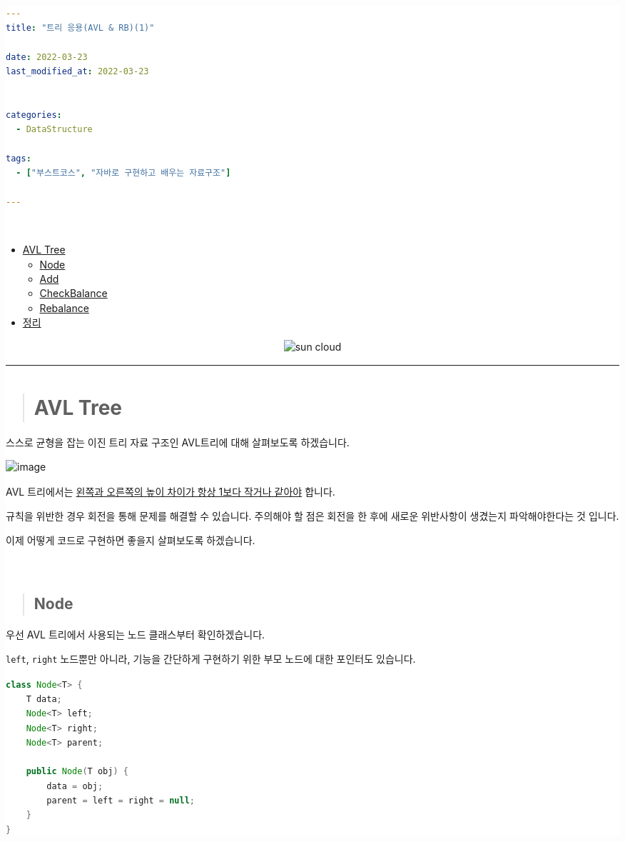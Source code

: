 ```yaml
---
title: "트리 응용(AVL & RB)(1)"

date: 2022-03-23
last_modified_at: 2022-03-23


categories:
  - DataStructure

tags:
  - ["부스트코스", "자바로 구현하고 배우는 자료구조"]

---
```


<br>

- [AVL Tree](#avl-tree)
  - [Node](#node)
  - [Add](#add)
  - [CheckBalance](#checkbalance)
  - [Rebalance](#rebalance)
- [정리](#정리)

<p align="center"><img src="https://user-images.githubusercontent.com/70495425/131687801-2b295fb7-6e22-4e70-a1ef-a7dc85b96796.png" alt="sun cloud" height="10%" width="10%" /></p>

---

> # AVL Tree

스스로 균형을 잡는 이진 트리 자료 구조인 AVL트리에 대해 살펴보도록 하겠습니다.

<img src="https://user-images.githubusercontent.com/70495425/159698396-4aab8fdc-16c3-4320-ba16-b6c35698080e.png" title="" alt="image" width="587">

AVL 트리에서는 <u>왼쪽과 오른쪽의 높이 차이가 항상 1보다 작거나 같아야</u> 합니다.

규칙을 위반한 경우 회전을 통해 문제를 해결할 수 있습니다. 주의해야 할 점은 회전을 한 후에 새로운 위반사항이 생겼는지 파악해야한다는 것 입니다.

이제 어떻게 코드로 구현하면 좋을지 살펴보도록 하겠습니다.

<br>

> ## Node

우선 AVL 트리에서 사용되는 노드 클래스부터 확인하겠습니다.

`left`, `right` 노드뿐만 아니라, 기능을 간단하게 구현하기 위한 부모 노드에 대한 포인터도 있습니다.

```java
class Node<T> {
    T data;
    Node<T> left;
    Node<T> right;
    Node<T> parent;

    public Node(T obj) {
        data = obj;
        parent = left = right = null;
    }
}
```
